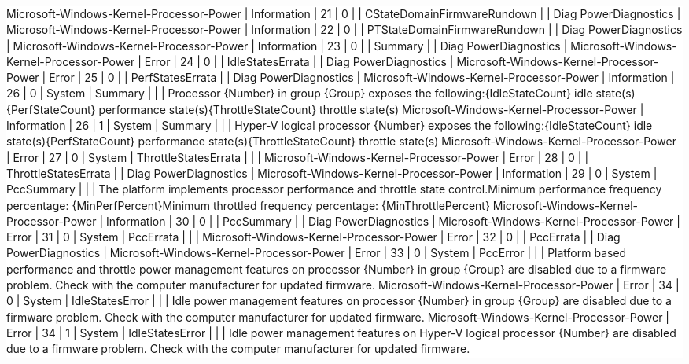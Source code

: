 Microsoft-Windows-Kernel-Processor-Power  |  Information  |  21        |  0        |                                                       |  CStateDomainFirmwareRundown               |               |  Diag PowerDiagnostics                |
Microsoft-Windows-Kernel-Processor-Power  |  Information  |  22        |  0        |                                                       |  PTStateDomainFirmwareRundown              |               |  Diag PowerDiagnostics                |
Microsoft-Windows-Kernel-Processor-Power  |  Information  |  23        |  0        |                                                       |  Summary                                   |               |  Diag PowerDiagnostics                |
Microsoft-Windows-Kernel-Processor-Power  |  Error        |  24        |  0        |                                                       |  IdleStatesErrata                          |               |  Diag PowerDiagnostics                |
Microsoft-Windows-Kernel-Processor-Power  |  Error        |  25        |  0        |                                                       |  PerfStatesErrata                          |               |  Diag PowerDiagnostics                |
Microsoft-Windows-Kernel-Processor-Power  |  Information  |  26        |  0        |  System                                               |  Summary                                   |               |                                       |  Processor {Number} in group {Group} exposes the following:{IdleStateCount} idle state(s){PerfStateCount} performance state(s){ThrottleStateCount} throttle state(s)
Microsoft-Windows-Kernel-Processor-Power  |  Information  |  26        |  1        |  System                                               |  Summary                                   |               |                                       |  Hyper-V logical processor {Number} exposes the following:{IdleStateCount} idle state(s){PerfStateCount} performance state(s){ThrottleStateCount} throttle state(s)
Microsoft-Windows-Kernel-Processor-Power  |  Error        |  27        |  0        |  System                                               |  ThrottleStatesErrata                      |               |                                       |
Microsoft-Windows-Kernel-Processor-Power  |  Error        |  28        |  0        |                                                       |  ThrottleStatesErrata                      |               |  Diag PowerDiagnostics                |
Microsoft-Windows-Kernel-Processor-Power  |  Information  |  29        |  0        |  System                                               |  PccSummary                                |               |                                       |  The platform implements processor performance and throttle state control.Minimum performance frequency percentage: {MinPerfPercent}Minimum throttled frequency percentage: {MinThrottlePercent}
Microsoft-Windows-Kernel-Processor-Power  |  Information  |  30        |  0        |                                                       |  PccSummary                                |               |  Diag PowerDiagnostics                |
Microsoft-Windows-Kernel-Processor-Power  |  Error        |  31        |  0        |  System                                               |  PccErrata                                 |               |                                       |
Microsoft-Windows-Kernel-Processor-Power  |  Error        |  32        |  0        |                                                       |  PccErrata                                 |               |  Diag PowerDiagnostics                |
Microsoft-Windows-Kernel-Processor-Power  |  Error        |  33        |  0        |  System                                               |  PccError                                  |               |                                       |  Platform based performance and throttle power management features on processor {Number} in group {Group} are disabled due to a firmware problem. Check with the computer manufacturer for updated firmware.
Microsoft-Windows-Kernel-Processor-Power  |  Error        |  34        |  0        |  System                                               |  IdleStatesError                           |               |                                       |  Idle power management features on processor {Number} in group {Group} are disabled due to a firmware problem. Check with the computer manufacturer for updated firmware.
Microsoft-Windows-Kernel-Processor-Power  |  Error        |  34        |  1        |  System                                               |  IdleStatesError                           |               |                                       |  Idle power management features on Hyper-V logical processor {Number} are disabled due to a firmware problem. Check with the computer manufacturer for updated firmware.